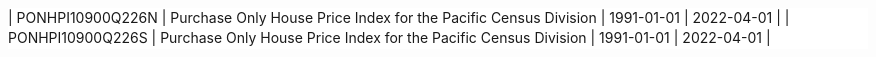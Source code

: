 | PONHPI10900Q226N      | Purchase Only House Price Index for the Pacific Census Division                                                       | 1991-01-01          | 2022-04-01        |
| PONHPI10900Q226S      | Purchase Only House Price Index for the Pacific Census Division                                                       | 1991-01-01          | 2022-04-01        |